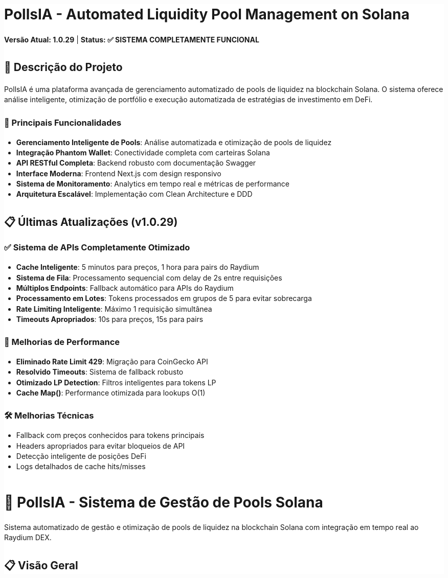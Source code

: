 # PollsIA - Automated Liquidity Pool Management on Solana

**Versão Atual: 1.0.29** | **Status: ✅ SISTEMA COMPLETAMENTE FUNCIONAL**

## 🎯 Descrição do Projeto

PollsIA é uma plataforma avançada de gerenciamento automatizado de pools de liquidez na blockchain Solana. O sistema oferece análise inteligente, otimização de portfólio e execução automatizada de estratégias de investimento em DeFi.

### 🚀 Principais Funcionalidades

- **Gerenciamento Inteligente de Pools**: Análise automatizada e otimização de pools de liquidez
- **Integração Phantom Wallet**: Conectividade completa com carteiras Solana
- **API RESTful Completa**: Backend robusto com documentação Swagger
- **Interface Moderna**: Frontend Next.js com design responsivo
- **Sistema de Monitoramento**: Analytics em tempo real e métricas de performance
- **Arquitetura Escalável**: Implementação com Clean Architecture e DDD

## 📋 Últimas Atualizações (v1.0.29)

### ✅ Sistema de APIs Completamente Otimizado
- **Cache Inteligente**: 5 minutos para preços, 1 hora para pairs do Raydium
- **Sistema de Fila**: Processamento sequencial com delay de 2s entre requisições
- **Múltiplos Endpoints**: Fallback automático para APIs do Raydium
- **Processamento em Lotes**: Tokens processados em grupos de 5 para evitar sobrecarga
- **Rate Limiting Inteligente**: Máximo 1 requisição simultânea
- **Timeouts Apropriados**: 10s para preços, 15s para pairs

### 🔧 Melhorias de Performance
- **Eliminado Rate Limit 429**: Migração para CoinGecko API
- **Resolvido Timeouts**: Sistema de fallback robusto
- **Otimizado LP Detection**: Filtros inteligentes para tokens LP
- **Cache Map()**: Performance otimizada para lookups O(1)

### 🛠️ Melhorias Técnicas
- Fallback com preços conhecidos para tokens principais
- Headers apropriados para evitar bloqueios de API
- Detecção inteligente de posições DeFi
- Logs detalhados de cache hits/misses

# 🚀 PollsIA - Sistema de Gestão de Pools Solana

Sistema automatizado de gestão e otimização de pools de liquidez na blockchain Solana com integração em tempo real ao Raydium DEX.

## 📋 Visão Geral
